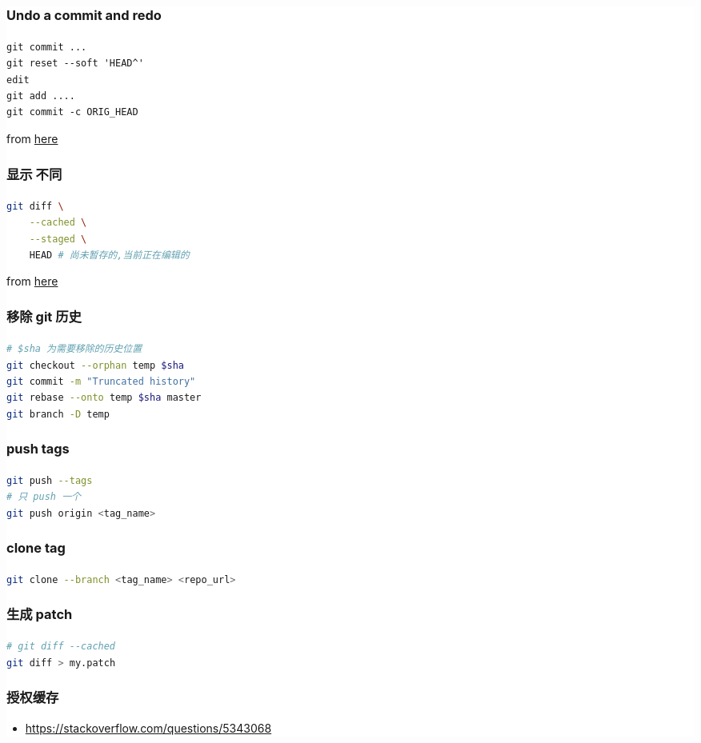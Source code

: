 ### Undo a commit and redo

```
git commit ...
git reset --soft 'HEAD^'
edit
git add ....
git commit -c ORIG_HEAD
```
from [here](http://stackoverflow.com/questions/927358)

### 显示 不同

```bash
git diff \
	--cached \
	--staged \
	HEAD # 尚未暂存的,当前正在编辑的
```
from [here](http://stackoverflow.com/questions/1587846)

### 移除 git 历史

```bash
# $sha 为需要移除的历史位置
git checkout --orphan temp $sha
git commit -m "Truncated history"
git rebase --onto temp $sha master
git branch -D temp
```

### push tags

```bash
git push --tags
# 只 push 一个
git push origin <tag_name>
```

### clone tag

```bash
git clone --branch <tag_name> <repo_url>
```

### 生成 patch

```bash
# git diff --cached
git diff > my.patch
```

### 授权缓存
* https://stackoverflow.com/questions/5343068
